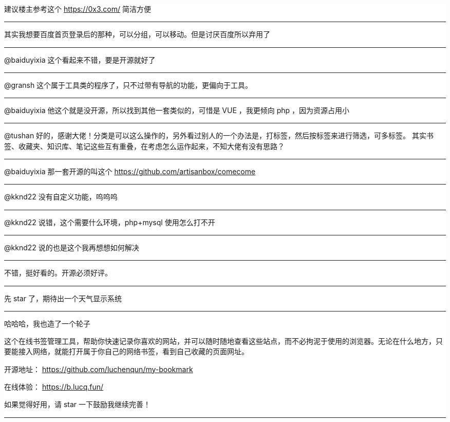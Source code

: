 建议楼主参考这个 https://0x3.com/
简洁方便

---------------------------------------------------

其实我想要百度首页登录后的那种，可以分组，可以移动。但是讨厌百度所以弃用了

---------------------------------------------------

@baiduyixia 这个看起来不错，要是开源就好了

---------------------------------------------------

@gransh 这个属于工具类的程序了，只不过带有导航的功能，更偏向于工具。

---------------------------------------------------

@baiduyixia 他这个就是没开源，所以找到其他一套类似的，可惜是 VUE ，我更倾向 php ，因为资源占用小

---------------------------------------------------

@tushan 好的，感谢大佬！分类是可以这么操作的，另外看过别人的一个办法是，打标签，然后按标签来进行筛选，可多标签。
其实书签、收藏夹、知识库、笔记这些互有重叠，在考虑怎么运作起来，不知大佬有没有思路？

---------------------------------------------------

@baiduyixia 那一套开源的叫这个 https://github.com/artisanbox/comecome

---------------------------------------------------

@kknd22 没有自定义功能，呜呜呜

---------------------------------------------------

@kknd22 说错，这个需要什么环境，php+mysql 使用怎么打不开

---------------------------------------------------

@kknd22 说的也是这个我再想想如何解决

---------------------------------------------------

不错，挺好看的。开源必须好评。

---------------------------------------------------

先 star 了，期待出一个天气显示系统

---------------------------------------------------

哈哈哈，我也造了一个轮子

这个在线书签管理工具，帮助你快速记录你喜欢的网站，并可以随时随地查看这些站点，而不必拘泥于使用的浏览器。无论在什么地方，只要能接入网络，就能打开属于你自己的网络书签，看到自己收藏的页面网址。

开源地址： https://github.com/luchenqun/my-bookmark

在线体验： https://b.lucq.fun/

如果觉得好用，请 star 一下鼓励我继续完善！

---------------------------------------------------
